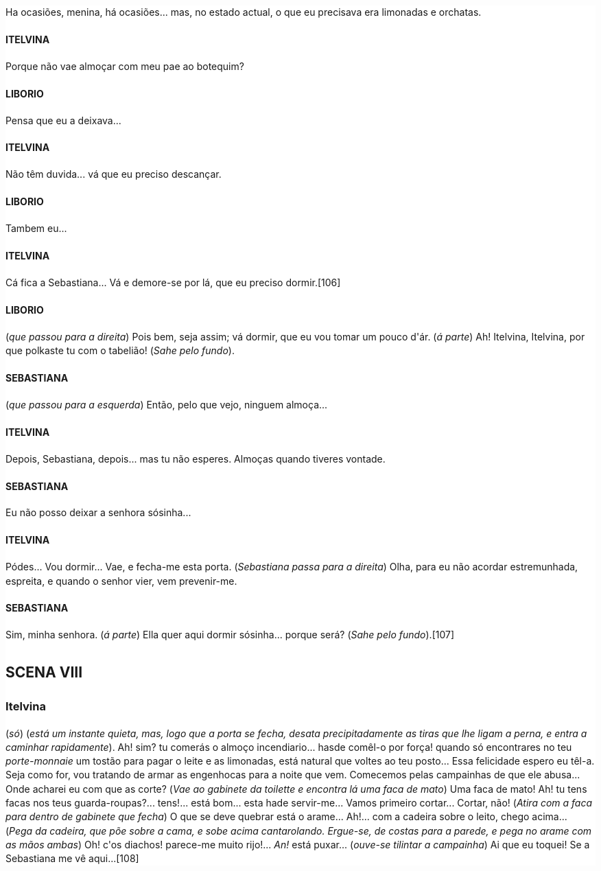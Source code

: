 Ha ocasiões, menina, há ocasiões... mas, no estado actual, o que eu precisava era limonadas e orchatas.

#### ITELVINA

Porque não vae almoçar com meu pae ao botequim?

#### LIBORIO

Pensa que eu a deixava...

#### ITELVINA

Não têm duvida... vá que eu preciso descançar.

#### LIBORIO

Tambem eu...

#### ITELVINA

Cá fica a Sebastiana... Vá e demore-se por lá, que eu preciso dormir.\[106\]

#### LIBORIO

(_que passou para a direita_) Pois bem, seja assim; vá dormir, que eu vou tomar um pouco d'ár. (_á parte_) Ah! Itelvina, Itelvina, por que polkaste tu com o tabelião! (_Sahe pelo fundo_).

#### SEBASTIANA

(_que passou para a esquerda_) Então, pelo que vejo, ninguem almoça...

#### ITELVINA

Depois, Sebastiana, depois... mas tu não esperes. Almoças quando tiveres vontade.

#### SEBASTIANA

Eu não posso deixar a senhora sósinha...

#### ITELVINA

Pódes... Vou dormir... Vae, e fecha-me esta porta. (_Sebastiana passa para a direita_) Olha, para eu não acordar estremunhada, espreita, e quando o senhor vier, vem prevenir-me.

#### SEBASTIANA

Sim, minha senhora. (_á parte_) Ella quer aqui dormir sósinha... porque será? (_Sahe pelo fundo_).\[107\]

SCENA VIII
----------

### Itelvina

(_só_) (_está um instante quieta, mas, logo que a porta se fecha, desata precipitadamente as tiras que lhe ligam a perna, e entra a caminhar rapidamente_). Ah! sim? tu comerás o almoço incendiario... hasde comêl-o por força! quando só encontrares no teu _porte-monnaie_ um tostão para pagar o leite e as limonadas, está natural que voltes ao teu posto... Essa felicidade espero eu têl-a. Seja como for, vou tratando de armar as engenhocas para a noite que vem. Comecemos pelas campainhas de que ele abusa... Onde acharei eu com que as corte? (_Vae ao gabinete da toilette e encontra lá uma faca de mato_) Uma faca de mato! Ah! tu tens facas nos teus guarda-roupas?... tens!... está bom... esta hade servir-me... Vamos primeiro cortar... Cortar, não! (_Atira com a faca para dentro de gabinete que fecha_) O que se deve quebrar está o arame... Ah!... com a cadeira sobre o leito, chego acima... (_Pega da cadeira, que põe sobre a cama, e sobe acima cantarolando. Ergue-se, de costas para a parede, e pega no arame com as mãos ambas_) Oh! c'os diachos! parece-me muito rijo!... _An!_ está puxar... (_ouve-se tilintar a campainha_) Ai que eu toquei! Se a Sebastiana me vê aqui...\[108\]

